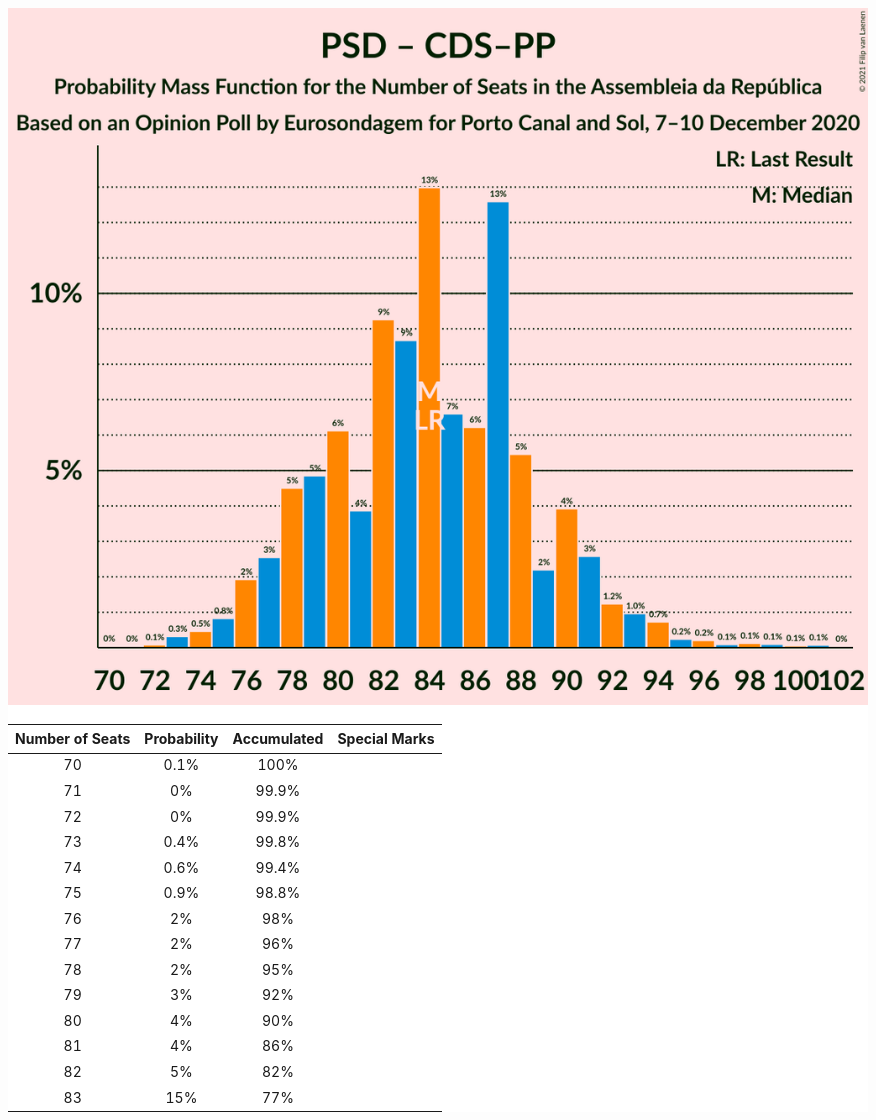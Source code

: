 ![Graph with seats probability mass function not yet produced](2020-12-10-Eurosondagem-coalitions-seats-pmf-psd–cds–pp.png "Seats Probability Mass Function")

| Number of Seats | Probability | Accumulated | Special Marks |
|:---------------:|:-----------:|:-----------:|:-------------:|
| 70 | 0.1% | 100% |  |
| 71 | 0% | 99.9% |  |
| 72 | 0% | 99.9% |  |
| 73 | 0.4% | 99.8% |  |
| 74 | 0.6% | 99.4% |  |
| 75 | 0.9% | 98.8% |  |
| 76 | 2% | 98% |  |
| 77 | 2% | 96% |  |
| 78 | 2% | 95% |  |
| 79 | 3% | 92% |  |
| 80 | 4% | 90% |  |
| 81 | 4% | 86% |  |
| 82 | 5% | 82% |  |
| 83 | 15% | 77% |  |